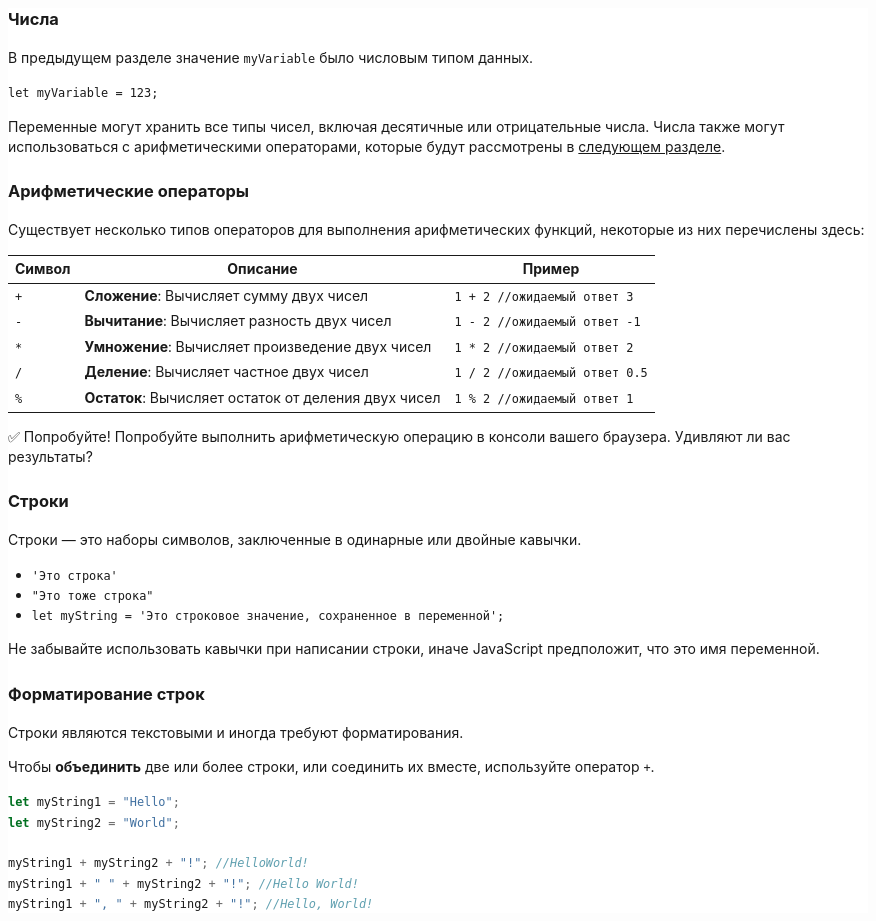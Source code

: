 ### Числа

В предыдущем разделе значение `myVariable` было числовым типом данных.

`let myVariable = 123;`

Переменные могут хранить все типы чисел, включая десятичные или отрицательные числа. Числа также могут использоваться с арифметическими операторами, которые будут рассмотрены в [следующем разделе](../../../../2-js-basics/1-data-types).

### Арифметические операторы

Существует несколько типов операторов для выполнения арифметических функций, некоторые из них перечислены здесь:

| Символ | Описание                                                                 | Пример                           |
| ------ | ------------------------------------------------------------------------ | -------------------------------- |
| `+`    | **Сложение**: Вычисляет сумму двух чисел                                | `1 + 2 //ожидаемый ответ 3`      |
| `-`    | **Вычитание**: Вычисляет разность двух чисел                            | `1 - 2 //ожидаемый ответ -1`     |
| `*`    | **Умножение**: Вычисляет произведение двух чисел                        | `1 * 2 //ожидаемый ответ 2`      |
| `/`    | **Деление**: Вычисляет частное двух чисел                               | `1 / 2 //ожидаемый ответ 0.5`    |
| `%`    | **Остаток**: Вычисляет остаток от деления двух чисел                    | `1 % 2 //ожидаемый ответ 1`      |

✅ Попробуйте! Попробуйте выполнить арифметическую операцию в консоли вашего браузера. Удивляют ли вас результаты?

### Строки

Строки — это наборы символов, заключенные в одинарные или двойные кавычки.

- `'Это строка'`
- `"Это тоже строка"`
- `let myString = 'Это строковое значение, сохраненное в переменной';`

Не забывайте использовать кавычки при написании строки, иначе JavaScript предположит, что это имя переменной.

### Форматирование строк

Строки являются текстовыми и иногда требуют форматирования.

Чтобы **объединить** две или более строки, или соединить их вместе, используйте оператор `+`.

```javascript
let myString1 = "Hello";
let myString2 = "World";

myString1 + myString2 + "!"; //HelloWorld!
myString1 + " " + myString2 + "!"; //Hello World!
myString1 + ", " + myString2 + "!"; //Hello, World!

```
